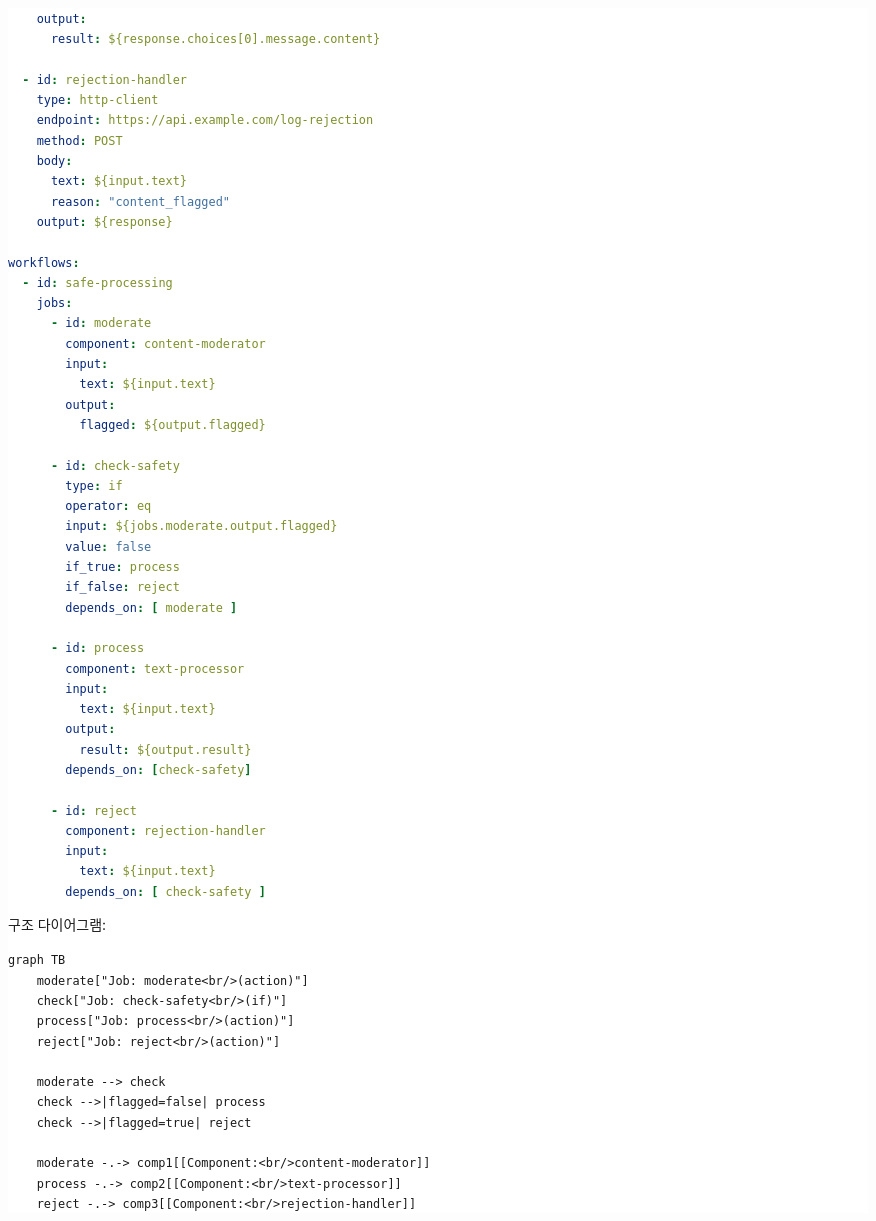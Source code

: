 ```yaml
    output:
      result: ${response.choices[0].message.content}

  - id: rejection-handler
    type: http-client
    endpoint: https://api.example.com/log-rejection
    method: POST
    body:
      text: ${input.text}
      reason: "content_flagged"
    output: ${response}

workflows:
  - id: safe-processing
    jobs:
      - id: moderate
        component: content-moderator
        input:
          text: ${input.text}
        output:
          flagged: ${output.flagged}

      - id: check-safety
        type: if
        operator: eq
        input: ${jobs.moderate.output.flagged}
        value: false
        if_true: process
        if_false: reject
        depends_on: [ moderate ]

      - id: process
        component: text-processor
        input:
          text: ${input.text}
        output:
          result: ${output.result}
        depends_on: [check-safety]

      - id: reject
        component: rejection-handler
        input:
          text: ${input.text}
        depends_on: [ check-safety ]
```

구조 다이어그램:
```mermaid
graph TB
    moderate["Job: moderate<br/>(action)"]
    check["Job: check-safety<br/>(if)"]
    process["Job: process<br/>(action)"]
    reject["Job: reject<br/>(action)"]

    moderate --> check
    check -->|flagged=false| process
    check -->|flagged=true| reject

    moderate -.-> comp1[[Component:<br/>content-moderator]]
    process -.-> comp2[[Component:<br/>text-processor]]
    reject -.-> comp3[[Component:<br/>rejection-handler]]
```
